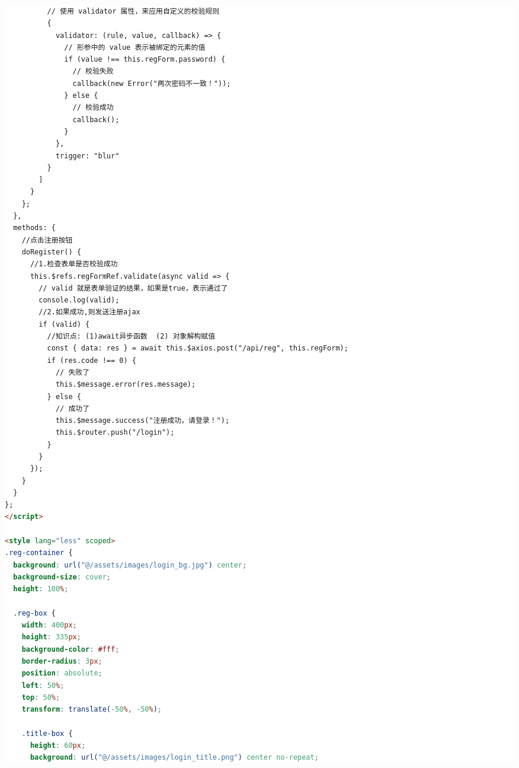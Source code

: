 ```html
          // 使用 validator 属性，来应用自定义的校验规则
          {
            validator: (rule, value, callback) => {
              // 形参中的 value 表示被绑定的元素的值
              if (value !== this.regForm.password) {
                // 校验失败
                callback(new Error("两次密码不一致！"));
              } else {
                // 校验成功
                callback();
              }
            },
            trigger: "blur"
          }
        ]
      }
    };
  },
  methods: {
    //点击注册按钮
    doRegister() {
      //1.检查表单是否校验成功
      this.$refs.regFormRef.validate(async valid => {
        // valid 就是表单验证的结果，如果是true，表示通过了
        console.log(valid);
        //2.如果成功,则发送注册ajax
        if (valid) {
          //知识点: (1)await异步函数  (2) 对象解构赋值
          const { data: res } = await this.$axios.post("/api/reg", this.regForm);
          if (res.code !== 0) {
            // 失败了
            this.$message.error(res.message);
          } else {
            // 成功了
            this.$message.success("注册成功，请登录！");
            this.$router.push("/login");
          }
        }
      });
    }
  }
};
</script>

<style lang="less" scoped>
.reg-container {
  background: url("@/assets/images/login_bg.jpg") center;
  background-size: cover;
  height: 100%;

  .reg-box {
    width: 400px;
    height: 335px;
    background-color: #fff;
    border-radius: 3px;
    position: absolute;
    left: 50%;
    top: 50%;
    transform: translate(-50%, -50%);

    .title-box {
      height: 60px;
      background: url("@/assets/images/login_title.png") center no-repeat;
```